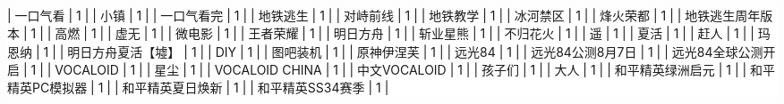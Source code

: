 | 一口气看 | 1 |
| 小镇 | 1 |
| 一口气看完 | 1 |
| 地铁逃生 | 1 |
| 对峙前线 | 1 |
| 地铁教学 | 1 |
| 冰河禁区 | 1 |
| 烽火荣都 | 1 |
| 地铁逃生周年版本 | 1 |
| 高燃 | 1 |
| 虚无 | 1 |
| 微电影 | 1 |
| 王者荣耀 | 1 |
| 明日方舟 | 1 |
| 斩业星熊 | 1 |
| 不归花火 | 1 |
| 遥 | 1 |
| 夏活 | 1 |
| 赶人 | 1 |
| 玛恩纳 | 1 |
| 明日方舟夏活【墟】 | 1 |
| DIY | 1 |
| 图吧装机 | 1 |
| 原神伊涅芙 | 1 |
| 远光84 | 1 |
| 远光84公测8月7日 | 1 |
| 远光84全球公测开启 | 1 |
| VOCALOID | 1 |
| 星尘 | 1 |
| VOCALOID CHINA | 1 |
| 中文VOCALOID | 1 |
| 孩子们 | 1 |
| 大人 | 1 |
| 和平精英绿洲启元 | 1 |
| 和平精英PC模拟器 | 1 |
| 和平精英夏日焕新 | 1 |
| 和平精英SS34赛季 | 1 |
